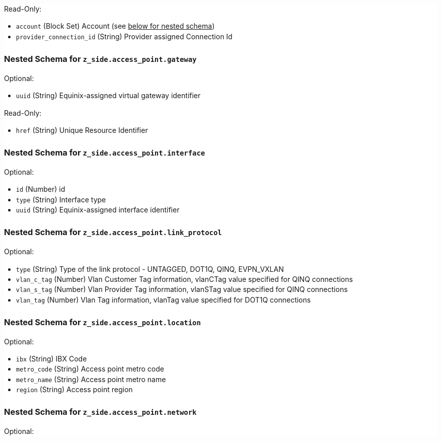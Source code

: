 Read-Only:

- `account` (Block Set) Account (see [below for nested schema](#nestedblock--z_side--access_point--account))
- `provider_connection_id` (String) Provider assigned Connection Id

<a id="nestedblock--z_side--access_point--gateway"></a>
### Nested Schema for `z_side.access_point.gateway`

Optional:

- `uuid` (String) Equinix-assigned virtual gateway identifier

Read-Only:

- `href` (String) Unique Resource Identifier


<a id="nestedblock--z_side--access_point--interface"></a>
### Nested Schema for `z_side.access_point.interface`

Optional:

- `id` (Number) id
- `type` (String) Interface type
- `uuid` (String) Equinix-assigned interface identifier


<a id="nestedblock--z_side--access_point--link_protocol"></a>
### Nested Schema for `z_side.access_point.link_protocol`

Optional:

- `type` (String) Type of the link protocol - UNTAGGED, DOT1Q, QINQ, EVPN_VXLAN
- `vlan_c_tag` (Number) Vlan Customer Tag information, vlanCTag value specified for QINQ connections
- `vlan_s_tag` (Number) Vlan Provider Tag information, vlanSTag value specified for QINQ connections
- `vlan_tag` (Number) Vlan Tag information, vlanTag value specified for DOT1Q connections


<a id="nestedblock--z_side--access_point--location"></a>
### Nested Schema for `z_side.access_point.location`

Optional:

- `ibx` (String) IBX Code
- `metro_code` (String) Access point metro code
- `metro_name` (String) Access point metro name
- `region` (String) Access point region


<a id="nestedblock--z_side--access_point--network"></a>
### Nested Schema for `z_side.access_point.network`

Optional:

